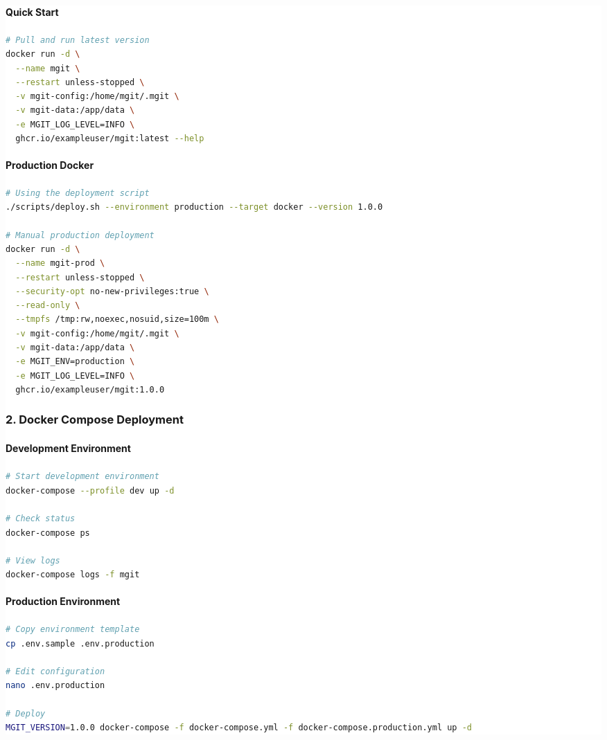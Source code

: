 #### Quick Start
```bash
# Pull and run latest version
docker run -d \
  --name mgit \
  --restart unless-stopped \
  -v mgit-config:/home/mgit/.mgit \
  -v mgit-data:/app/data \
  -e MGIT_LOG_LEVEL=INFO \
  ghcr.io/exampleuser/mgit:latest --help
```

#### Production Docker
```bash
# Using the deployment script
./scripts/deploy.sh --environment production --target docker --version 1.0.0

# Manual production deployment
docker run -d \
  --name mgit-prod \
  --restart unless-stopped \
  --security-opt no-new-privileges:true \
  --read-only \
  --tmpfs /tmp:rw,noexec,nosuid,size=100m \
  -v mgit-config:/home/mgit/.mgit \
  -v mgit-data:/app/data \
  -e MGIT_ENV=production \
  -e MGIT_LOG_LEVEL=INFO \
  ghcr.io/exampleuser/mgit:1.0.0
```

### 2. Docker Compose Deployment

#### Development Environment
```bash
# Start development environment
docker-compose --profile dev up -d

# Check status
docker-compose ps

# View logs
docker-compose logs -f mgit
```

#### Production Environment
```bash
# Copy environment template
cp .env.sample .env.production

# Edit configuration
nano .env.production

# Deploy
MGIT_VERSION=1.0.0 docker-compose -f docker-compose.yml -f docker-compose.production.yml up -d
```
